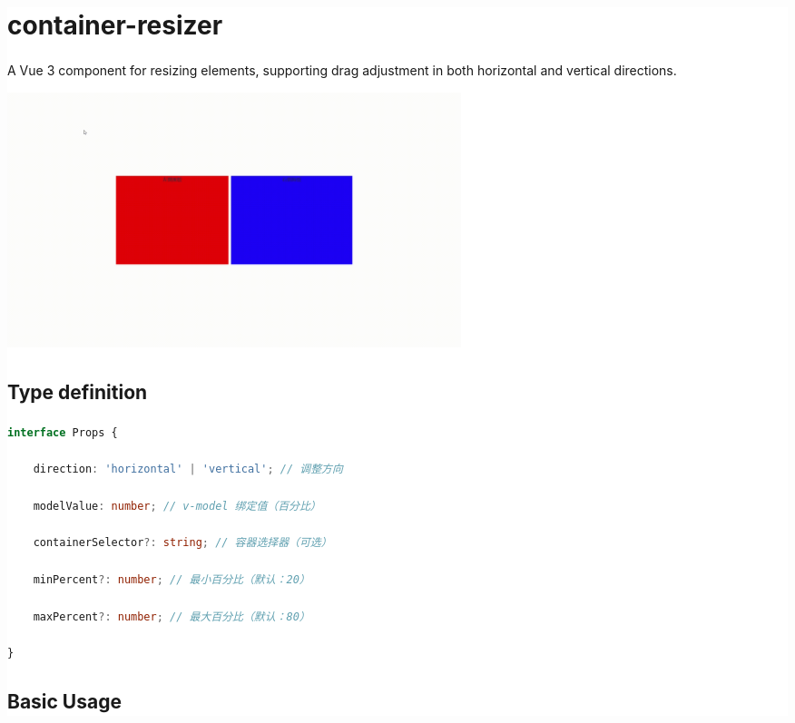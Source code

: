 # container-resizer

A Vue 3 component for resizing elements, supporting drag adjustment in both horizontal and vertical directions.

<img src=".\img\1.gif" alt="demo" width="500px"/>

## Type definition

```typescript
interface Props {

	direction: 'horizontal' | 'vertical'; // 调整方向

	modelValue: number; // v-model 绑定值（百分比）

	containerSelector?: string; // 容器选择器（可选）

	minPercent?: number; // 最小百分比（默认：20）

	maxPercent?: number; // 最大百分比（默认：80）

}
```

## Basic Usage
